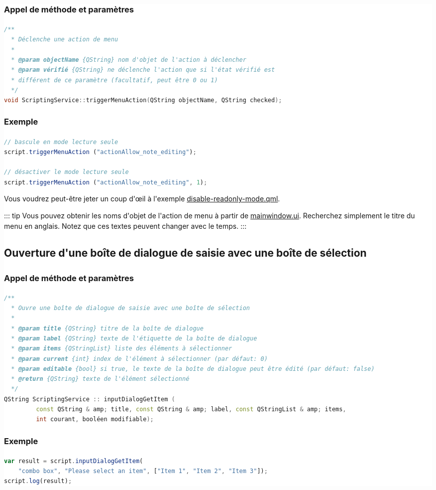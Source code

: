 ### Appel de méthode et paramètres
```cpp
/**
  * Déclenche une action de menu
  *
  * @param objectName {QString} nom d'objet de l'action à déclencher
  * @param vérifié {QString} ne déclenche l'action que si l'état vérifié est
  * différent de ce paramètre (facultatif, peut être 0 ou 1)
  */
void ScriptingService::triggerMenuAction(QString objectName, QString checked);
```

### Exemple
```js
// bascule en mode lecture seule
script.triggerMenuAction ("actionAllow_note_editing");

// désactiver le mode lecture seule
script.triggerMenuAction ("actionAllow_note_editing", 1);
```

Vous voudrez peut-être jeter un coup d'œil à l'exemple [disable-readonly-mode.qml](https://github.com/pbek/QOwnNotes/blob/develop/docs/scripting/examples/disable-readonly-mode.qml).

::: tip
Vous pouvez obtenir les noms d'objet de l'action de menu à partir de [mainwindow.ui](https://github.com/pbek/QOwnNotes/blob/develop/src/mainwindow.ui). Recherchez simplement le titre du menu en anglais. Notez que ces textes peuvent changer avec le temps.
:::

Ouverture d'une boîte de dialogue de saisie avec une boîte de sélection
-----------------------------------------

### Appel de méthode et paramètres
```cpp
/**
  * Ouvre une boîte de dialogue de saisie avec une boîte de sélection
  *
  * @param title {QString} titre de la boîte de dialogue
  * @param label {QString} texte de l'étiquette de la boîte de dialogue
  * @param items {QStringList} liste des éléments à sélectionner
  * @param current {int} index de l'élément à sélectionner (par défaut: 0)
  * @param editable {bool} si true, le texte de la boîte de dialogue peut être édité (par défaut: false)
  * @return {QString} texte de l'élément sélectionné
  */
QString ScriptingService :: inputDialogGetItem (
         const QString & amp; title, const QString & amp; label, const QStringList & amp; items,
         int courant, booléen modifiable);
```

### Exemple
```js
var result = script.inputDialogGetItem(
    "combo box", "Please select an item", ["Item 1", "Item 2", "Item 3"]);
script.log(result);
```

